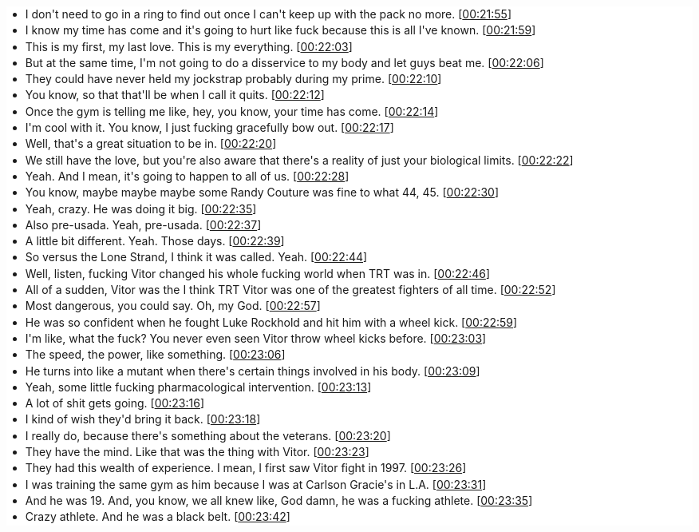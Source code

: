 *  I don't need to go in a ring to find out once I can't keep up with the pack no more. [[00:21:55](https://www.youtube.com/watch?v=pQO9obvNhUo&t=1315.0s)]
*  I know my time has come and it's going to hurt like fuck because this is all I've known. [[00:21:59](https://www.youtube.com/watch?v=pQO9obvNhUo&t=1319.0s)]
*  This is my first, my last love. This is my everything. [[00:22:03](https://www.youtube.com/watch?v=pQO9obvNhUo&t=1323.0s)]
*  But at the same time, I'm not going to do a disservice to my body and let guys beat me. [[00:22:06](https://www.youtube.com/watch?v=pQO9obvNhUo&t=1326.0s)]
*  They could have never held my jockstrap probably during my prime. [[00:22:10](https://www.youtube.com/watch?v=pQO9obvNhUo&t=1330.0s)]
*  You know, so that that'll be when I call it quits. [[00:22:12](https://www.youtube.com/watch?v=pQO9obvNhUo&t=1332.0s)]
*  Once the gym is telling me like, hey, you know, your time has come. [[00:22:14](https://www.youtube.com/watch?v=pQO9obvNhUo&t=1334.0s)]
*  I'm cool with it. You know, I just fucking gracefully bow out. [[00:22:17](https://www.youtube.com/watch?v=pQO9obvNhUo&t=1337.0s)]
*  Well, that's a great situation to be in. [[00:22:20](https://www.youtube.com/watch?v=pQO9obvNhUo&t=1340.0s)]
*  We still have the love, but you're also aware that there's a reality of just your biological limits. [[00:22:22](https://www.youtube.com/watch?v=pQO9obvNhUo&t=1342.0s)]
*  Yeah. And I mean, it's going to happen to all of us. [[00:22:28](https://www.youtube.com/watch?v=pQO9obvNhUo&t=1348.0s)]
*  You know, maybe maybe maybe some Randy Couture was fine to what 44, 45. [[00:22:30](https://www.youtube.com/watch?v=pQO9obvNhUo&t=1350.0s)]
*  Yeah, crazy. He was doing it big. [[00:22:35](https://www.youtube.com/watch?v=pQO9obvNhUo&t=1355.0s)]
*  Also pre-usada. Yeah, pre-usada. [[00:22:37](https://www.youtube.com/watch?v=pQO9obvNhUo&t=1357.0s)]
*  A little bit different. Yeah. Those days. [[00:22:39](https://www.youtube.com/watch?v=pQO9obvNhUo&t=1359.0s)]
*  So versus the Lone Strand, I think it was called. Yeah. [[00:22:44](https://www.youtube.com/watch?v=pQO9obvNhUo&t=1364.0s)]
*  Well, listen, fucking Vitor changed his whole fucking world when TRT was in. [[00:22:46](https://www.youtube.com/watch?v=pQO9obvNhUo&t=1366.0s)]
*  All of a sudden, Vitor was the I think TRT Vitor was one of the greatest fighters of all time. [[00:22:52](https://www.youtube.com/watch?v=pQO9obvNhUo&t=1372.0s)]
*  Most dangerous, you could say. Oh, my God. [[00:22:57](https://www.youtube.com/watch?v=pQO9obvNhUo&t=1377.0s)]
*  He was so confident when he fought Luke Rockhold and hit him with a wheel kick. [[00:22:59](https://www.youtube.com/watch?v=pQO9obvNhUo&t=1379.0s)]
*  I'm like, what the fuck? You never even seen Vitor throw wheel kicks before. [[00:23:03](https://www.youtube.com/watch?v=pQO9obvNhUo&t=1383.0s)]
*  The speed, the power, like something. [[00:23:06](https://www.youtube.com/watch?v=pQO9obvNhUo&t=1386.0s)]
*  He turns into like a mutant when there's certain things involved in his body. [[00:23:09](https://www.youtube.com/watch?v=pQO9obvNhUo&t=1389.0s)]
*  Yeah, some little fucking pharmacological intervention. [[00:23:13](https://www.youtube.com/watch?v=pQO9obvNhUo&t=1393.0s)]
*  A lot of shit gets going. [[00:23:16](https://www.youtube.com/watch?v=pQO9obvNhUo&t=1396.0s)]
*  I kind of wish they'd bring it back. [[00:23:18](https://www.youtube.com/watch?v=pQO9obvNhUo&t=1398.0s)]
*  I really do, because there's something about the veterans. [[00:23:20](https://www.youtube.com/watch?v=pQO9obvNhUo&t=1400.0s)]
*  They have the mind. Like that was the thing with Vitor. [[00:23:23](https://www.youtube.com/watch?v=pQO9obvNhUo&t=1403.0s)]
*  They had this wealth of experience. I mean, I first saw Vitor fight in 1997. [[00:23:26](https://www.youtube.com/watch?v=pQO9obvNhUo&t=1406.0s)]
*  I was training the same gym as him because I was at Carlson Gracie's in L.A. [[00:23:31](https://www.youtube.com/watch?v=pQO9obvNhUo&t=1411.0s)]
*  And he was 19. And, you know, we all knew like, God damn, he was a fucking athlete. [[00:23:35](https://www.youtube.com/watch?v=pQO9obvNhUo&t=1415.0s)]
*  Crazy athlete. And he was a black belt. [[00:23:42](https://www.youtube.com/watch?v=pQO9obvNhUo&t=1422.0s)]